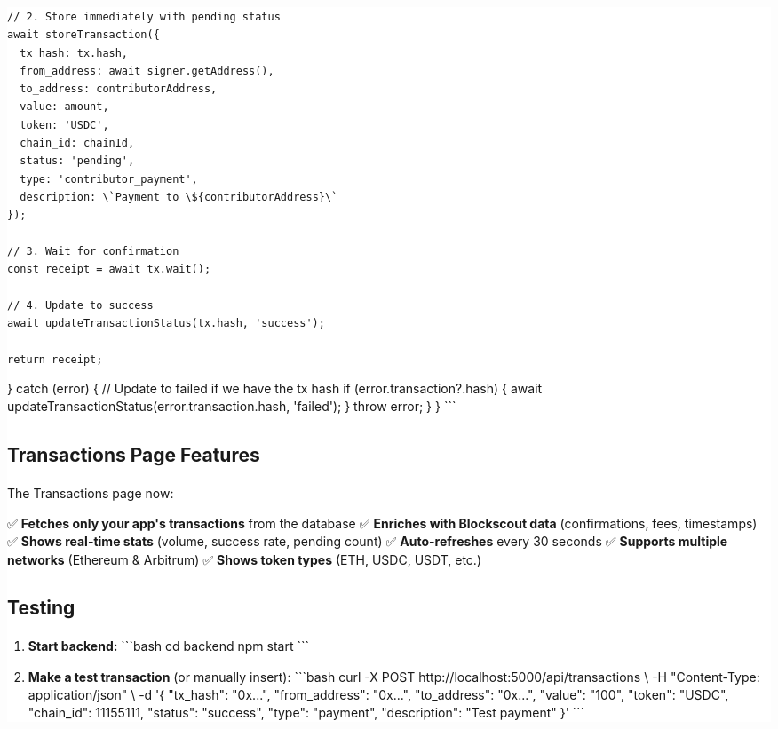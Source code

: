     // 2. Store immediately with pending status
    await storeTransaction({
      tx_hash: tx.hash,
      from_address: await signer.getAddress(),
      to_address: contributorAddress,
      value: amount,
      token: 'USDC',
      chain_id: chainId,
      status: 'pending',
      type: 'contributor_payment',
      description: \`Payment to \${contributorAddress}\`
    });
    
    // 3. Wait for confirmation
    const receipt = await tx.wait();
    
    // 4. Update to success
    await updateTransactionStatus(tx.hash, 'success');
    
    return receipt;
  } catch (error) {
    // Update to failed if we have the tx hash
    if (error.transaction?.hash) {
      await updateTransactionStatus(error.transaction.hash, 'failed');
    }
    throw error;
  }
}
\`\`\`

## Transactions Page Features

The Transactions page now:

✅ **Fetches only your app's transactions** from the database
✅ **Enriches with Blockscout data** (confirmations, fees, timestamps)
✅ **Shows real-time stats** (volume, success rate, pending count)
✅ **Auto-refreshes** every 30 seconds
✅ **Supports multiple networks** (Ethereum & Arbitrum)
✅ **Shows token types** (ETH, USDC, USDT, etc.)

## Testing

1. **Start backend:**
   \`\`\`bash
   cd backend
   npm start
   \`\`\`

2. **Make a test transaction** (or manually insert):
   \`\`\`bash
   curl -X POST http://localhost:5000/api/transactions \\
     -H "Content-Type: application/json" \\
     -d '{
       "tx_hash": "0x...",
       "from_address": "0x...",
       "to_address": "0x...",
       "value": "100",
       "token": "USDC",
       "chain_id": 11155111,
       "status": "success",
       "type": "payment",
       "description": "Test payment"
     }'
   \`\`\`
